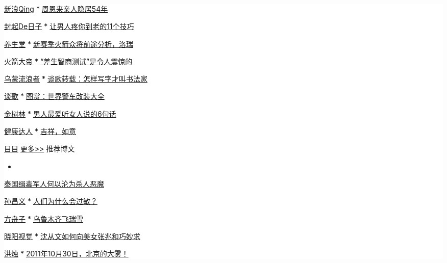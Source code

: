 [新浪Qing](http://sina.allyes.com/main/adfclick?db=sina&bid=204720,380819,386126&cid=0,0,0&sid=382697&advid=358&camid=37389&show=ignore&url=http://qing.weibo.com/sinaqing)
* 
[周恩来亲人隐居54年](http://blog.sina.com.cn/s/blog_4a39b61b0102dsnc.html "周恩来亲人隐居54年")

[封起De日子](http://blog.sina.com.cn/u/1245296155)
* 
[让男人疼你到老的11个技巧](http://blog.sina.com.cn/s/blog_50402e320102duik.html "让男人疼你到老的11个技巧")

[养生堂](http://blog.sina.com.cn/u/1346383410)
* 
[新赛季火箭众将前途分析，洛瑞](http://blog.sina.com.cn/s/blog_5dc2e7360102duav.html "新赛季火箭众将前途分析，洛瑞")

[火箭大帝](http://blog.sina.com.cn/u/1573054262)
* 
[“差生智商测试”是令人震惊的](http://blog.sina.com.cn/s/blog_443d60340102dypj.html "“差生智商测试”是令人震惊的")

[乌蒙流浪者](http://blog.sina.com.cn/u/1144873012)
* 
[谈歌转载：怎样写字才叫书法家](http://blog.sina.com.cn/s/blog_48d6380a0102dum4.html "谈歌转载：怎样写字才叫书法家")

[谈歌](http://blog.sina.com.cn/u/1221998602)
* 
[图赏：世界警车改装大全](http://blog.sina.com.cn/s/blog_5e7541370102du6a.html "图赏：世界警车改装大全")

[金树林](http://blog.sina.com.cn/u/1584742711)
* 
[男人最爱听女人说的6句话](http://blog.sina.com.cn/s/blog_5226ab330100z2g3.html "男人最爱听女人说的6句话")

[健康达人](http://blog.sina.com.cn/u/1378265907)
* 
[吉祥，如意](http://blog.sina.com.cn/s/blog_66dca6350102dvbh.html "吉祥，如意")

[目目](http://blog.sina.com.cn/u/1725736501)
[更多>>](http://uni.sina.com.cn/c.php?k=%D4%D3%CC%B8%2C%D0%DD%CF%D0&ts=bpost&stype=tag&t=blog)
推荐博文

* 
[泰国缉毒军人何以沦为杀人恶魔](http://blog.sina.com.cn/s/blog_5d4577e10100udx5.html?tj=1 "泰国缉毒军人何以沦为杀人恶魔")

[孙昌义](http://blog.sina.com.cn/u/1564833761)
* 
[人们为什么会过敏？](http://blog.sina.com.cn/s/blog_474068790102du5d.html?tj=1 "人们为什么会过敏？")

[方舟子](http://blog.sina.com.cn/u/1195403385)
* 
[乌鲁木齐飞瑞雪](http://blog.sina.com.cn/s/blog_4c2672a60102duvo.html?tj=1 "乌鲁木齐飞瑞雪")

[晓阳视觉](http://blog.sina.com.cn/u/1277588134)
* 
[沈从文如何向美女张兆和巧妙求](http://blog.sina.com.cn/s/blog_4a62bfcf0102dxj7.html?tj=1 "沈从文如何向美女张兆和巧妙求爱?【组图】")

[洪烛](http://blog.sina.com.cn/u/1247985615)
* 
[2011年10月30日，北京的大雾！](http://blog.sina.com.cn/s/blog_51a1212f0100vvw1.html?tj=1 "2011年10月30日，北京的大雾！")
